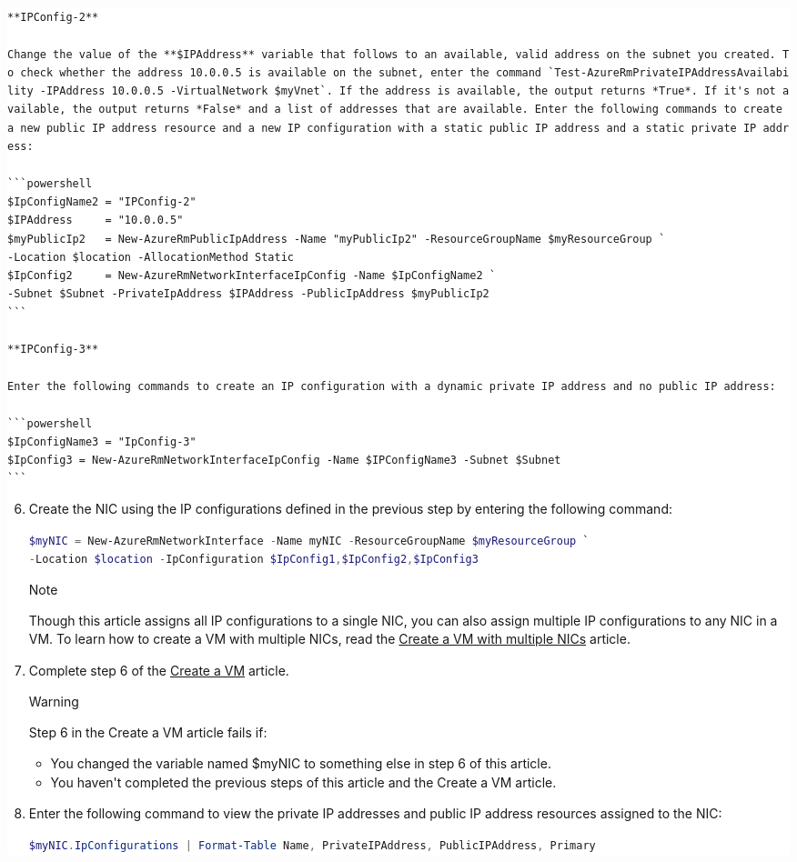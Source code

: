     **IPConfig-2**

    Change the value of the **$IPAddress** variable that follows to an available, valid address on the subnet you created. To check whether the address 10.0.0.5 is available on the subnet, enter the command `Test-AzureRmPrivateIPAddressAvailability -IPAddress 10.0.0.5 -VirtualNetwork $myVnet`. If the address is available, the output returns *True*. If it's not available, the output returns *False* and a list of addresses that are available. Enter the following commands to create a new public IP address resource and a new IP configuration with a static public IP address and a static private IP address:

    ```powershell
    $IpConfigName2 = "IPConfig-2"
    $IPAddress     = "10.0.0.5"
    $myPublicIp2   = New-AzureRmPublicIpAddress -Name "myPublicIp2" -ResourceGroupName $myResourceGroup `
    -Location $location -AllocationMethod Static
    $IpConfig2     = New-AzureRmNetworkInterfaceIpConfig -Name $IpConfigName2 `
    -Subnet $Subnet -PrivateIpAddress $IPAddress -PublicIpAddress $myPublicIp2
    ```

    **IPConfig-3**

    Enter the following commands to create an IP configuration with a dynamic private IP address and no public IP address:

    ```powershell
    $IpConfigName3 = "IpConfig-3"
    $IpConfig3 = New-AzureRmNetworkInterfaceIpConfig -Name $IPConfigName3 -Subnet $Subnet
    ```

6. Create the NIC using the IP configurations defined in the previous step by entering the following command:

    ```powershell
    $myNIC = New-AzureRmNetworkInterface -Name myNIC -ResourceGroupName $myResourceGroup `
    -Location $location -IpConfiguration $IpConfig1,$IpConfig2,$IpConfig3
    ```

    > [!NOTE]
    > Though this article assigns all IP configurations to a single NIC, you can also assign multiple IP configurations to any NIC in a VM. To learn how to create a VM with multiple NICs, read the [Create a VM with multiple NICs](./virtual-network-deploy-multinic-arm-ps.md) article.

7. Complete step 6 of the [Create a VM](/documentation/articles/virtual-machines-windows-ps-create/) article. 

    > [!WARNING]
    > Step 6 in the Create a VM article fails if:
    > - You changed the variable named $myNIC to something else in step 6 of this article.
    > - You haven't completed the previous steps of this article and the Create a VM article.
    >
8. Enter the following command to view the private IP addresses and public IP address resources assigned to the NIC:

    ```powershell
    $myNIC.IpConfigurations | Format-Table Name, PrivateIPAddress, PublicIPAddress, Primary
    ```
